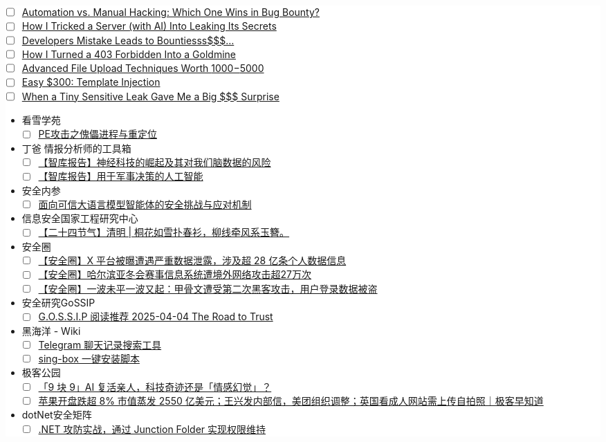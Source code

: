   - [ ] [Automation vs. Manual Hacking: Which One Wins in Bug Bounty?](https://infosecwriteups.com/automation-vs-manual-hacking-which-one-wins-in-bug-bounty-1b7826452c69?source=rss----7b722bfd1b8d--bug_bounty)
  - [ ] [How I Tricked a Server (with AI) Into Leaking Its Secrets](https://infosecwriteups.com/how-i-tricked-a-server-with-ai-into-leaking-its-secrets-bb18be82b81d?source=rss----7b722bfd1b8d--bug_bounty)
  - [ ] [Developers Mistake Leads to Bountiesss$$$…](https://infosecwriteups.com/developers-mistake-leads-to-bountiesss-088cf2c2ce51?source=rss----7b722bfd1b8d--bug_bounty)
  - [ ] [How I Turned a 403 Forbidden Into a Goldmine](https://infosecwriteups.com/how-i-turned-a-403-forbidden-into-a-goldmine-738cdf1407aa?source=rss----7b722bfd1b8d--bug_bounty)
  - [ ] [Advanced File Upload Techniques Worth $1000-$5000](https://infosecwriteups.com/advanced-file-upload-techniques-worth-1000-5000-66ad72a124bb?source=rss----7b722bfd1b8d--bug_bounty)
  - [ ] [Easy $300: Template Injection](https://infosecwriteups.com/easy-300-template-injection-2ea1fc32cf07?source=rss----7b722bfd1b8d--bug_bounty)
  - [ ] [When a Tiny Sensitive Leak Gave Me a Big $$$ Surprise‍️](https://infosecwriteups.com/when-a-tiny-sensitive-leak-gave-me-a-big-surprise-%EF%B8%8F-a5feb54d8d82?source=rss----7b722bfd1b8d--bug_bounty)
- 看雪学苑
  - [ ] [PE攻击之傀儡进程与重定位](https://mp.weixin.qq.com/s?__biz=MjM5NTc2MDYxMw==&mid=2458591516&idx=1&sn=3d7f9c4db0de80b7beb334b93141e071&chksm=b0e20d25be3cca2f7746ad96a15edcb674b506b520d6c936c3ae3696c0743aa7a7e5035b45ae&scene=58&subscene=0#rd)
- 丁爸 情报分析师的工具箱
  - [ ] [【智库报告】神经科技的崛起及其对我们脑数据的风险](https://mp.weixin.qq.com/s?__biz=MzI2MTE0NTE3Mw==&mid=2651149562&idx=1&sn=2b5327c5dc87c5371ff6fbe2f50bd231&chksm=f0745d36b5c2af83d35090f2cdd5bffe1028e8fc9e60ab29b34c1a180e41e6a04eeda3112d42&scene=58&subscene=0#rd)
  - [ ] [【智库报告】用于军事决策的人工智能](https://mp.weixin.qq.com/s?__biz=MzI2MTE0NTE3Mw==&mid=2651149562&idx=2&sn=6a80f5436d418e51b1e9ccc5bfda269f&chksm=f04a0f6fada150cc3b6a3eb0c8ab588ca15bec0fec226cfaa728e281bc18bd5d1c221853e080&scene=58&subscene=0#rd)
- 安全内参
  - [ ] [面向可信大语言模型智能体的安全挑战与应对机制](https://mp.weixin.qq.com/s?__biz=MzI4NDY2MDMwMw==&mid=2247514123&idx=1&sn=63e9980090a8d98fa3c08e891dcfcb4c&chksm=ea050965477320fad9d0bf135b29928d73eb33e8af3dbf992df567840a43a310d32607781d5a&scene=58&subscene=0#rd)
- 信息安全国家工程研究中心
  - [ ] [【二十四节气】清明 | 桐花如雪扑春衫，柳线牵风系玉簪。](https://mp.weixin.qq.com/s?__biz=MzU5OTQ0NzY3Ng==&mid=2247499208&idx=1&sn=f75f38e2db4c17b4dfd8721b98a37b46&chksm=ffdb86ca1d77d5a78aaf95870e27277c4352b8a7652cff2fb89a33642b04d9626f0783e18950&scene=58&subscene=0#rd)
- 安全圈
  - [ ] [【安全圈】X 平台被曝遭遇严重数据泄露，涉及超 28 亿条个人数据信息](https://mp.weixin.qq.com/s?__biz=MzIzMzE4NDU1OQ==&mid=2652068877&idx=1&sn=582904e3e891e62970670d4c5516ae24&chksm=f2fb5ebabe35da1d601b022304eca21d41588057c4e571ba87ebafb1a432cfb1a70ab7e5e81b&scene=58&subscene=0#rd)
  - [ ] [【安全圈】哈尔滨亚冬会赛事信息系统遭境外网络攻击超27万次](https://mp.weixin.qq.com/s?__biz=MzIzMzE4NDU1OQ==&mid=2652068877&idx=2&sn=de91714ba6ad39d974d02124a2c4d217&chksm=f221377470afa0487d11e2b7ab360d433ae9144204db1c22322a4362a49a3a223366ef1c426f&scene=58&subscene=0#rd)
  - [ ] [【安全圈】一波未平一波又起：甲骨文遭受第二次黑客攻击，用户登录数据被盗](https://mp.weixin.qq.com/s?__biz=MzIzMzE4NDU1OQ==&mid=2652068877&idx=3&sn=f60c6b315f89a27e26a22f7a8ff44a30&chksm=f2f2e2276fbf7a030ad91cf8934768697eed05a79c41c993646a0758250e26bedc6a0dbbaa39&scene=58&subscene=0#rd)
- 安全研究GoSSIP
  - [ ] [G.O.S.S.I.P 阅读推荐 2025-04-04 The Road to Trust](https://mp.weixin.qq.com/s?__biz=Mzg5ODUxMzg0Ng==&mid=2247499980&idx=1&sn=6f5112dfcd44d50868253ffaee7c5929&chksm=c1bd6c839c3808eddaed774658eea38826644c3a535d54632549678d902dca65bb82e9b2a2e8&scene=58&subscene=0#rd)
- 黑海洋 - Wiki
  - [ ] [Telegram 聊天记录搜索工具](https://blog.upx8.com/4722)
  - [ ] [sing-box 一键安装脚本](https://blog.upx8.com/4721)
- 极客公园
  - [ ] [「9 块 9」AI 复活亲人，科技奇迹还是「情感幻觉」？](https://mp.weixin.qq.com/s?__biz=MTMwNDMwODQ0MQ==&mid=2653076961&idx=1&sn=b8ced3460d1609ea48d79ddade76068e&chksm=7f434e715ab1f6a8b25cc6e761c0b1dcabf7e2b7290af783d0f97577fd71411980502846cfb9&scene=58&subscene=0#rd)
  - [ ] [苹果开盘跌超 8% 市值蒸发 2550 亿美元；王兴发内部信，美团组织调整；英国看成人网站需上传自拍照｜极客早知道](https://mp.weixin.qq.com/s?__biz=MTMwNDMwODQ0MQ==&mid=2653076989&idx=1&sn=4ba7787fd01e62c5b7057f1419a8ab79&chksm=7f13158fb07135396cb08ad93cfa62336a26285181cc41c13efb72f03ab03615df908fbe2bd3&scene=58&subscene=0#rd)
- dotNet安全矩阵
  - [ ] [.NET 攻防实战，通过 Junction Folder 实现权限维持](https://mp.weixin.qq.com/s?__biz=MzUyOTc3NTQ5MA==&mid=2247499347&idx=1&sn=96b05501dfe64a32d88ef3602e00caaa&chksm=fb18e6401bb1d76fb501c6c670ffe9bf00eba3d7be3ca9f1c42e7e7b4aac39e5b932c0deab69&scene=58&subscene=0#rd)
